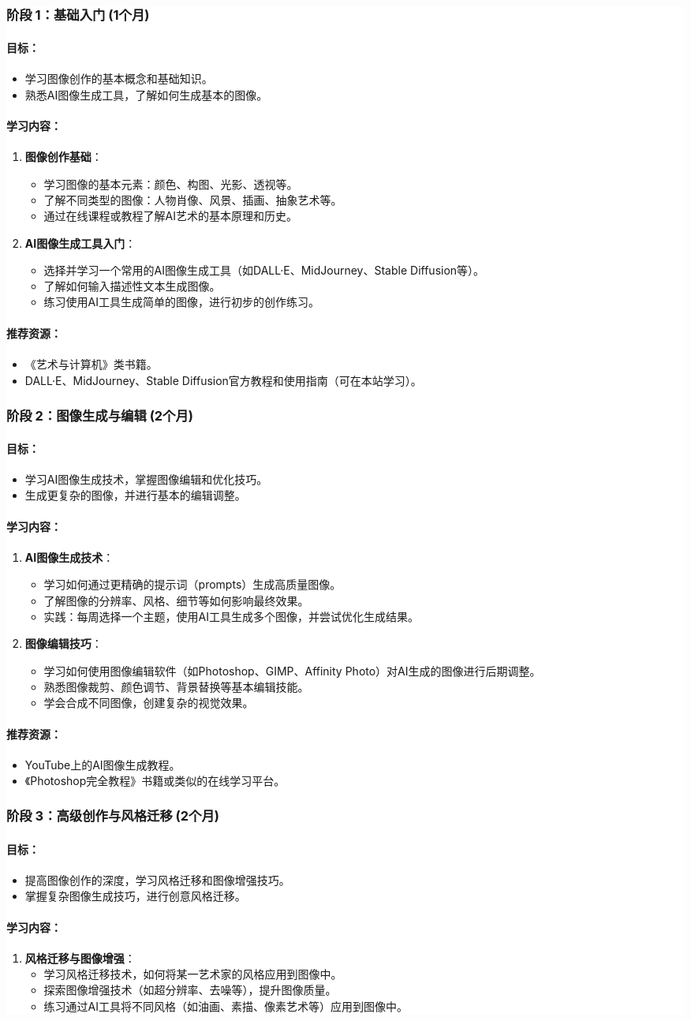 
### 阶段 1：基础入门 (1个月)

#### 目标：
- 学习图像创作的基本概念和基础知识。
- 熟悉AI图像生成工具，了解如何生成基本的图像。

#### 学习内容：
1. **图像创作基础**：
   - 学习图像的基本元素：颜色、构图、光影、透视等。
   - 了解不同类型的图像：人物肖像、风景、插画、抽象艺术等。
   - 通过在线课程或教程了解AI艺术的基本原理和历史。

2. **AI图像生成工具入门**：
   - 选择并学习一个常用的AI图像生成工具（如DALL·E、MidJourney、Stable Diffusion等）。
   - 了解如何输入描述性文本生成图像。
   - 练习使用AI工具生成简单的图像，进行初步的创作练习。

#### 推荐资源：
- 《艺术与计算机》类书籍。
- DALL·E、MidJourney、Stable Diffusion官方教程和使用指南（可在本站学习）。


### 阶段 2：图像生成与编辑 (2个月)

#### 目标：
- 学习AI图像生成技术，掌握图像编辑和优化技巧。
- 生成更复杂的图像，并进行基本的编辑调整。

#### 学习内容：
1. **AI图像生成技术**：
   - 学习如何通过更精确的提示词（prompts）生成高质量图像。
   - 了解图像的分辨率、风格、细节等如何影响最终效果。
   - 实践：每周选择一个主题，使用AI工具生成多个图像，并尝试优化生成结果。

2. **图像编辑技巧**：
   - 学习如何使用图像编辑软件（如Photoshop、GIMP、Affinity Photo）对AI生成的图像进行后期调整。
   - 熟悉图像裁剪、颜色调节、背景替换等基本编辑技能。
   - 学会合成不同图像，创建复杂的视觉效果。

#### 推荐资源：
- YouTube上的AI图像生成教程。
- 《Photoshop完全教程》书籍或类似的在线学习平台。


### 阶段 3：高级创作与风格迁移 (2个月)

#### 目标：
- 提高图像创作的深度，学习风格迁移和图像增强技巧。
- 掌握复杂图像生成技巧，进行创意风格迁移。

#### 学习内容：
1. **风格迁移与图像增强**：
   - 学习风格迁移技术，如何将某一艺术家的风格应用到图像中。
   - 探索图像增强技术（如超分辨率、去噪等），提升图像质量。
   - 练习通过AI工具将不同风格（如油画、素描、像素艺术等）应用到图像中。
